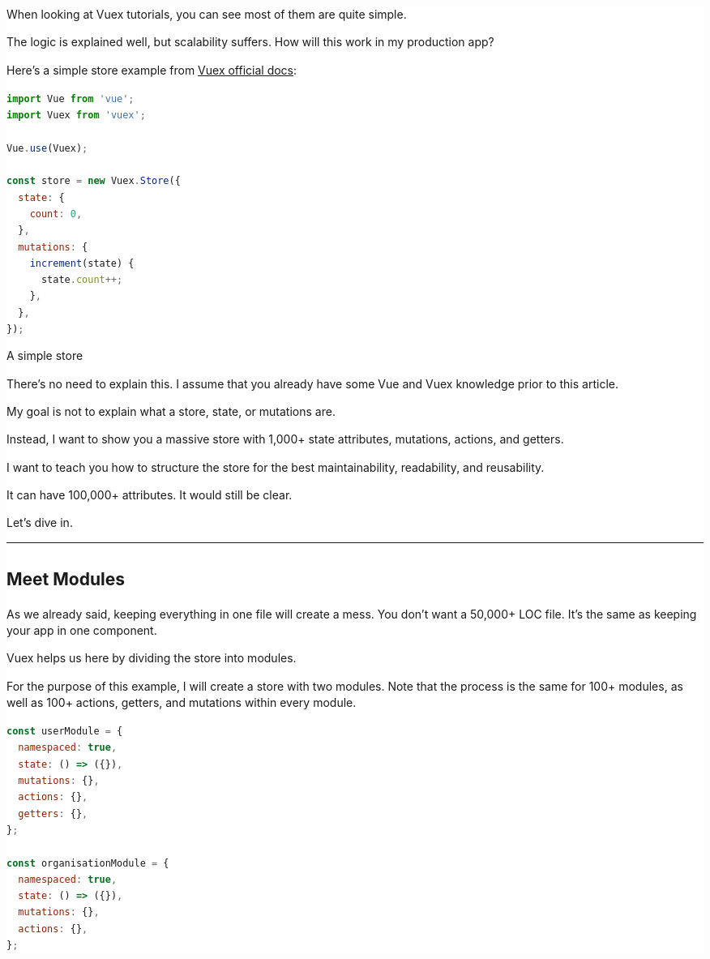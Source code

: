 When looking at Vuex tutorials, you can see most of them are quite simple.

The logic is explained well, but scalability suffers. How will this work in my production app?

Here’s a simple store example from [Vuex official docs](https://vuex.vuejs.org/guide/#the-simplest-store):

```javascript
import Vue from 'vue';
import Vuex from 'vuex';

Vue.use(Vuex);

const store = new Vuex.Store({
  state: {
    count: 0,
  },
  mutations: {
    increment(state) {
      state.count++;
    },
  },
});
```

<figcaption>A simple store</figcaption>

There’s no need to explain this. I assume that you already have some Vue and Vuex knowledge prior to this article.

My goal is not to explain what a store, state, or mutations are.

Instead, I want to show you a massive store with 1,000+ state attributes, mutations, actions, and getters.

I want to teach you how to structure the store for the best maintainability, readability, and reusability.

It can have 100,000+ attributes. It would still be clear.

Let’s dive in.

---

## Meet Modules

As we already said, keeping everything in one file will create a mess. You don’t want a 50,000+ LOC file. It’s the same as keeping your app in one component.

Vuex helps us here by dividing the store into modules.

For the purpose of this example, I will create a store with two modules. Note that the process is the same for 100+ modules, as well as 100+ actions, getters, and mutations within every module.

```javascript
const userModule = {
  namespaced: true,
  state: () => ({}),
  mutations: {},
  actions: {},
  getters: {},
};

const organisationModule = {
  namespaced: true,
  state: () => ({}),
  mutations: {},
  actions: {},
};

```